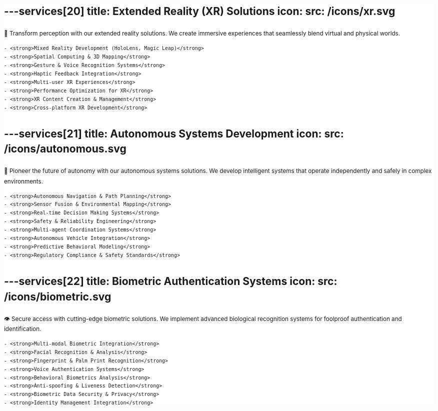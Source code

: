 ---services[20]
title: Extended Reality (XR) Solutions
icon:
  src: /icons/xr.svg
---

<small>
   🥽 Transform perception with our extended reality solutions. We create immersive experiences that seamlessly blend virtual and physical worlds.

    - <strong>Mixed Reality Development (HoloLens, Magic Leap)</strong>
    - <strong>Spatial Computing & 3D Mapping</strong>
    - <strong>Gesture & Voice Recognition Systems</strong>
    - <strong>Haptic Feedback Integration</strong>
    - <strong>Multi-user XR Experiences</strong>
    - <strong>Performance Optimization for XR</strong>
    - <strong>XR Content Creation & Management</strong>
    - <strong>Cross-platform XR Development</strong>
</small>

---services[21]
title: Autonomous Systems Development
icon:
  src: /icons/autonomous.svg
---

<small>
   🚗 Pioneer the future of autonomy with our autonomous systems solutions. We develop intelligent systems that operate independently and safely in complex environments.

    - <strong>Autonomous Navigation & Path Planning</strong>
    - <strong>Sensor Fusion & Environmental Mapping</strong>
    - <strong>Real-time Decision Making Systems</strong>
    - <strong>Safety & Reliability Engineering</strong>
    - <strong>Multi-agent Coordination Systems</strong>
    - <strong>Autonomous Vehicle Integration</strong>
    - <strong>Predictive Behavioral Modeling</strong>
    - <strong>Regulatory Compliance & Safety Standards</strong>
</small>

---services[22]
title: Biometric Authentication Systems
icon:
  src: /icons/biometric.svg
---

<small>
   👁️ Secure access with cutting-edge biometric solutions. We implement advanced biological recognition systems for foolproof authentication and identification.

    - <strong>Multi-modal Biometric Integration</strong>
    - <strong>Facial Recognition & Analysis</strong>
    - <strong>Fingerprint & Palm Print Recognition</strong>
    - <strong>Voice Authentication Systems</strong>
    - <strong>Behavioral Biometrics Analysis</strong>
    - <strong>Anti-spoofing & Liveness Detection</strong>
    - <strong>Biometric Data Security & Privacy</strong>
    - <strong>Identity Management Integration</strong>
</small>

